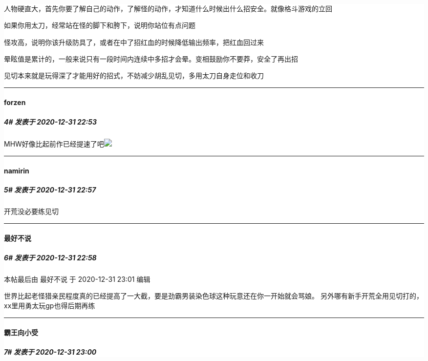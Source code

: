 人物硬直大，首先你要了解自己的动作，了解怪的动作，才知道什么时候出什么招安全。就像格斗游戏的立回

如果你用太刀，经常站在怪的脚下和胯下，说明你站位有点问题

怪攻高，说明你该升级防具了，或者在中了招红血的时候降低输出频率，把红血回过来

晕眩值是累计的，一般来说只有一段时间内连续中多招才会晕。变相鼓励你不要莽，安全了再出招

见切本来就是玩得深了才能用好的招式，不妨减少胡乱见切，多用太刀自身走位和收刀








*****

####  forzen  
##### 4#       发表于 2020-12-31 22:53




MHW好像比起前作已经提速了吧<img src="https://static.saraba1st.com/image/smiley/face2017/068.png" referrerpolicy="no-referrer">







*****

####  namirin  
##### 5#       发表于 2020-12-31 22:57




开荒没必要练见切







*****

####  最好不说  
##### 6#       发表于 2020-12-31 22:58



 本帖最后由 最好不说 于 2020-12-31 23:01 编辑 

世界比起老怪猎亲民程度真的已经提高了一大截，要是劲霸男装染色球这种玩意还在你一开始就会骂娘。 另外哪有新手开荒全用见切打的，xx里用勇太玩gp也得后期再练









*****

####  霸王向小受  
##### 7#       发表于 2020-12-31 23:00
